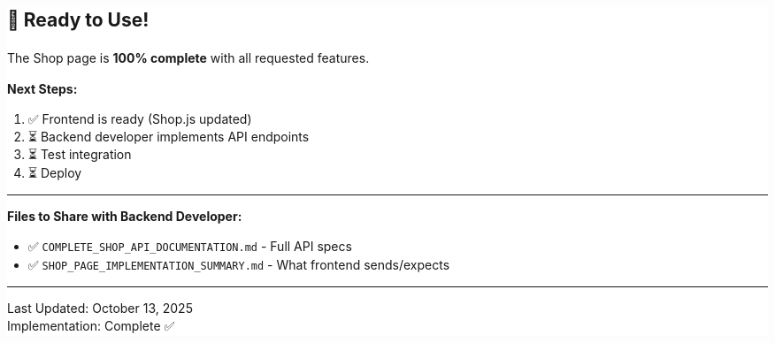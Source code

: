 
## 🎉 **Ready to Use!**

The Shop page is **100% complete** with all requested features.

**Next Steps:**
1. ✅ Frontend is ready (Shop.js updated)
2. ⏳ Backend developer implements API endpoints
3. ⏳ Test integration
4. ⏳ Deploy

---

**Files to Share with Backend Developer:**
- ✅ `COMPLETE_SHOP_API_DOCUMENTATION.md` - Full API specs
- ✅ `SHOP_PAGE_IMPLEMENTATION_SUMMARY.md` - What frontend sends/expects

---

Last Updated: October 13, 2025  
Implementation: Complete ✅


